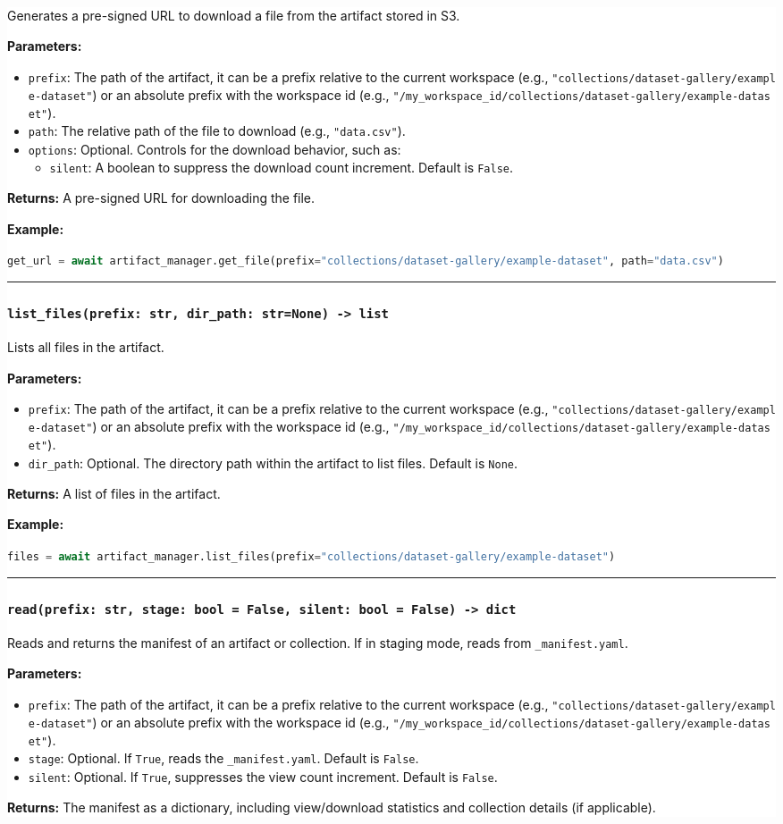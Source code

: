 Generates a pre-signed URL to download a file from the artifact stored in S3.

**Parameters:**

- `prefix`: The path of the artifact, it can be a prefix relative to the current workspace (e.g., `"collections/dataset-gallery/example-dataset"`) or an absolute prefix with the workspace id (e.g., `"/my_workspace_id/collections/dataset-gallery/example-dataset"`).
- `path`: The relative path of the file to download (e.g., `"data.csv"`).
- `options`: Optional. Controls for the download behavior, such as:
  - `silent`: A boolean to suppress the download count increment. Default is `False`.

**Returns:** A pre-signed URL for downloading the file.

**Example:**

```python
get_url = await artifact_manager.get_file(prefix="collections/dataset-gallery/example-dataset", path="data.csv")
```

---

### `list_files(prefix: str, dir_path: str=None) -> list`

Lists all files in the artifact.

**Parameters:**

- `prefix`: The path of the artifact, it can be a prefix relative to the current workspace (e.g., `"collections/dataset-gallery/example-dataset"`) or an absolute prefix with the workspace id (e.g., `"/my_workspace_id/collections/dataset-gallery/example-dataset"`).
- `dir_path`: Optional. The directory path within the artifact to list files. Default is `None`.

**Returns:** A list of files in the artifact.

**Example:**

```python
files = await artifact_manager.list_files(prefix="collections/dataset-gallery/example-dataset")
```

---

### `read(prefix: str, stage: bool = False, silent: bool = False) -> dict`

Reads and returns the manifest of an artifact or collection. If in staging mode, reads from `_manifest.yaml`.

**Parameters:**

- `prefix`: The path of the artifact, it can be a prefix relative to the current workspace (e.g., `"collections/dataset-gallery/example-dataset"`) or an absolute prefix with the workspace id (e.g., `"/my_workspace_id/collections/dataset-gallery/example-dataset"`).
- `stage`: Optional. If `True`, reads the `_manifest.yaml`. Default is `False`.
- `silent`: Optional. If `True`, suppresses the view count increment. Default is `False`.

**Returns:** The manifest as a dictionary, including view/download statistics and collection details (if applicable).
